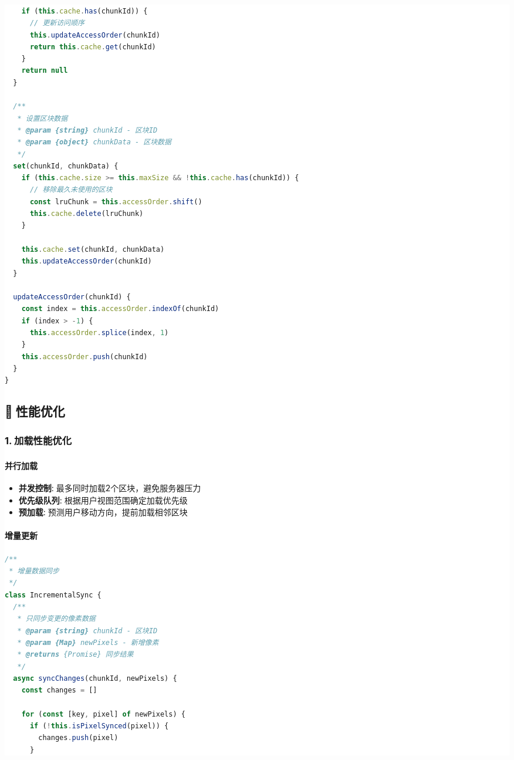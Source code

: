 ```javascript
    if (this.cache.has(chunkId)) {
      // 更新访问顺序
      this.updateAccessOrder(chunkId)
      return this.cache.get(chunkId)
    }
    return null
  }

  /**
   * 设置区块数据
   * @param {string} chunkId - 区块ID
   * @param {object} chunkData - 区块数据
   */
  set(chunkId, chunkData) {
    if (this.cache.size >= this.maxSize && !this.cache.has(chunkId)) {
      // 移除最久未使用的区块
      const lruChunk = this.accessOrder.shift()
      this.cache.delete(lruChunk)
    }

    this.cache.set(chunkId, chunkData)
    this.updateAccessOrder(chunkId)
  }

  updateAccessOrder(chunkId) {
    const index = this.accessOrder.indexOf(chunkId)
    if (index > -1) {
      this.accessOrder.splice(index, 1)
    }
    this.accessOrder.push(chunkId)
  }
}
```

## 🚀 性能优化

### 1. 加载性能优化

#### 并行加载
- **并发控制**: 最多同时加载2个区块，避免服务器压力
- **优先级队列**: 根据用户视图范围确定加载优先级
- **预加载**: 预测用户移动方向，提前加载相邻区块

#### 增量更新
```javascript
/**
 * 增量数据同步
 */
class IncrementalSync {
  /**
   * 只同步变更的像素数据
   * @param {string} chunkId - 区块ID
   * @param {Map} newPixels - 新增像素
   * @returns {Promise} 同步结果
   */
  async syncChanges(chunkId, newPixels) {
    const changes = []
    
    for (const [key, pixel] of newPixels) {
      if (!this.isPixelSynced(pixel)) {
        changes.push(pixel)
      }
```